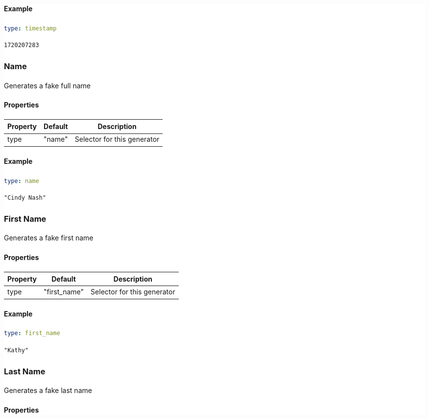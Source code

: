 #### Example

```yaml
type: timestamp
```

```text
1720207283
```

### Name

Generates a fake full name

#### Properties

| Property | Default | Description |
| --- | --- | --- |
| type | "name" | Selector for this generator |

#### Example

```yaml
type: name
```

```text
"Cindy Nash"
```

### First Name

Generates a fake first name

#### Properties

| Property | Default      | Description                 |
|----------|--------------|-----------------------------|
| type     | "first_name" | Selector for this generator |

#### Example


```yaml
type: first_name
```

```text
"Kathy"
```

### Last Name

Generates a fake last name

#### Properties
